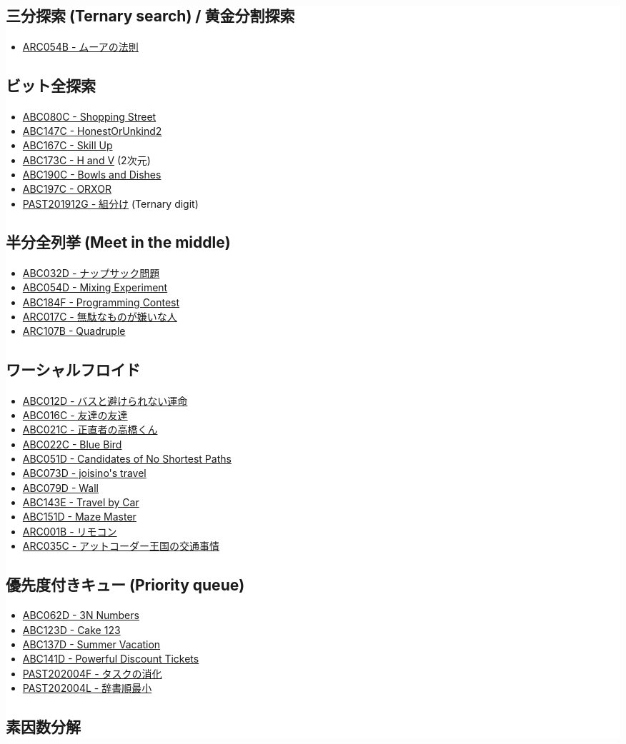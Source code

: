 ## 三分探索 (Ternary search) / 黄金分割探索

* [ARC054B - ムーアの法則](https://atcoder.jp/contests/arc054/tasks/arc054_b)

## ビット全探索

* [ABC080C - Shopping Street](https://atcoder.jp/contests/abc080/tasks/abc080_c)
* [ABC147C - HonestOrUnkind2](https://atcoder.jp/contests/abc147/tasks/abc147_c)
* [ABC167C - Skill Up](https://atcoder.jp/contests/abc167/tasks/abc167_c)
* [ABC173C - H and V](https://atcoder.jp/contests/abc173/tasks/abc173_c) (2次元)
* [ABC190C - Bowls and Dishes](https://atcoder.jp/contests/abc190/tasks/abc190_c)
* [ABC197C - ORXOR](https://atcoder.jp/contests/abc197/tasks/abc197_c)
* [PAST201912G - 組分け](https://atcoder.jp/contests/past201912-open/tasks/past201912_g) (Ternary digit)

## 半分全列挙 (Meet in the middle)

* [ABC032D - ナップサック問題](https://atcoder.jp/contests/abc032/tasks/abc032_d)
* [ABC054D - Mixing Experiment](https://atcoder.jp/contests/abc054/tasks/abc054_d)
* [ABC184F - Programming Contest](https://atcoder.jp/contests/abc184/tasks/abc184_f)
* [ARC017C - 無駄なものが嫌いな人](https://atcoder.jp/contests/arc017/tasks/arc017_3)
* [ARC107B - Quadruple](https://atcoder.jp/contests/arc107/tasks/arc107_b)



## ワーシャルフロイド

* [ABC012D - バスと避けられない運命](https://atcoder.jp/contests/abc012/tasks/abc012_4)
* [ABC016C - 友達の友達](https://atcoder.jp/contests/abc016/tasks/abc016_3)
* [ABC021C - 正直者の高橋くん](https://atcoder.jp/contests/abc021/tasks/abc021_c)
* [ABC022C - Blue Bird](https://atcoder.jp/contests/abc022/tasks/abc022_c)
* [ABC051D - Candidates of No Shortest Paths](https://atcoder.jp/contests/abc051/tasks/abc051_d)
* [ABC073D - joisino's travel](https://atcoder.jp/contests/abc073/tasks/abc073_d)
* [ABC079D - Wall](https://atcoder.jp/contests/abc079/tasks/abc079_d)
* [ABC143E - Travel by Car](https://atcoder.jp/contests/abc143/tasks/abc143_e)
* [ABC151D - Maze Master](https://atcoder.jp/contests/abc151/tasks/abc151_d)
* [ARC001B - リモコン](https://atcoder.jp/contests/arc001/tasks/arc001_2)
* [ARC035C - アットコーダー王国の交通事情](https://atcoder.jp/contests/arc035/tasks/arc035_c)



## 優先度付きキュー (Priority queue)

* [ABC062D - 3N Numbers](https://atcoder.jp/contests/abc062/tasks/arc074_b)
* [ABC123D - Cake 123](https://atcoder.jp/contests/abc123/tasks/abc123_d)
* [ABC137D - Summer Vacation](https://atcoder.jp/contests/abc137/tasks/abc137_d)
* [ABC141D - Powerful Discount Tickets](https://atcoder.jp/contests/abc141/tasks/abc141_d)
* [PAST202004F - タスクの消化](https://atcoder.jp/contests/past202004-open/tasks/past202004_f)
* [PAST202004L - 辞書順最小](https://atcoder.jp/contests/past202004-open/tasks/past202004_l)



## 素因数分解
